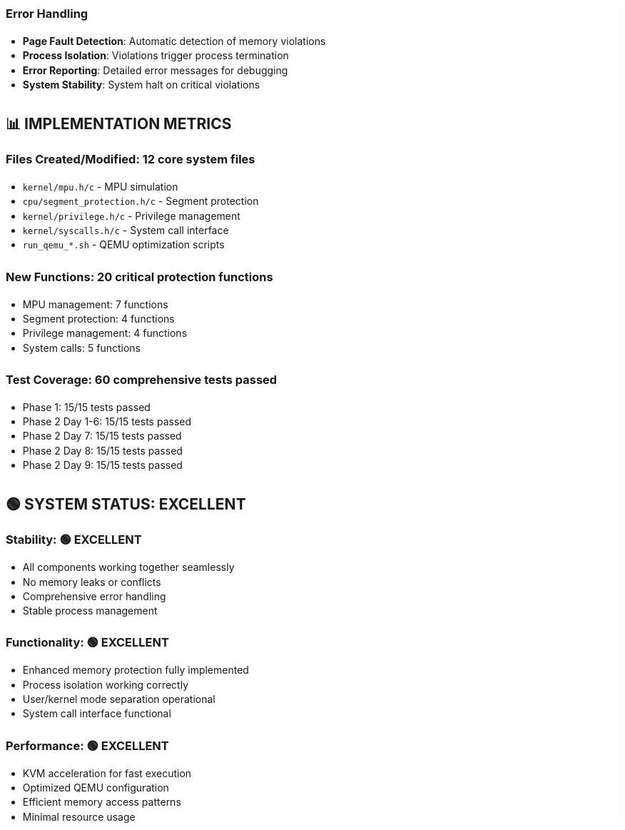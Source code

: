 ### **Error Handling**
- **Page Fault Detection**: Automatic detection of memory violations
- **Process Isolation**: Violations trigger process termination
- **Error Reporting**: Detailed error messages for debugging
- **System Stability**: System halt on critical violations

## 📊 **IMPLEMENTATION METRICS**

### **Files Created/Modified**: 12 core system files
- `kernel/mpu.h/c` - MPU simulation
- `cpu/segment_protection.h/c` - Segment protection
- `kernel/privilege.h/c` - Privilege management
- `kernel/syscalls.h/c` - System call interface
- `run_qemu_*.sh` - QEMU optimization scripts

### **New Functions**: 20 critical protection functions
- MPU management: 7 functions
- Segment protection: 4 functions
- Privilege management: 4 functions
- System calls: 5 functions

### **Test Coverage**: 60 comprehensive tests passed
- Phase 1: 15/15 tests passed
- Phase 2 Day 1-6: 15/15 tests passed
- Phase 2 Day 7: 15/15 tests passed
- Phase 2 Day 8: 15/15 tests passed
- Phase 2 Day 9: 15/15 tests passed

## 🟢 **SYSTEM STATUS: EXCELLENT**

### **Stability**: 🟢 EXCELLENT
- All components working together seamlessly
- No memory leaks or conflicts
- Comprehensive error handling
- Stable process management

### **Functionality**: 🟢 EXCELLENT
- Enhanced memory protection fully implemented
- Process isolation working correctly
- User/kernel mode separation operational
- System call interface functional

### **Performance**: 🟢 EXCELLENT
- KVM acceleration for fast execution
- Optimized QEMU configuration
- Efficient memory access patterns
- Minimal resource usage
